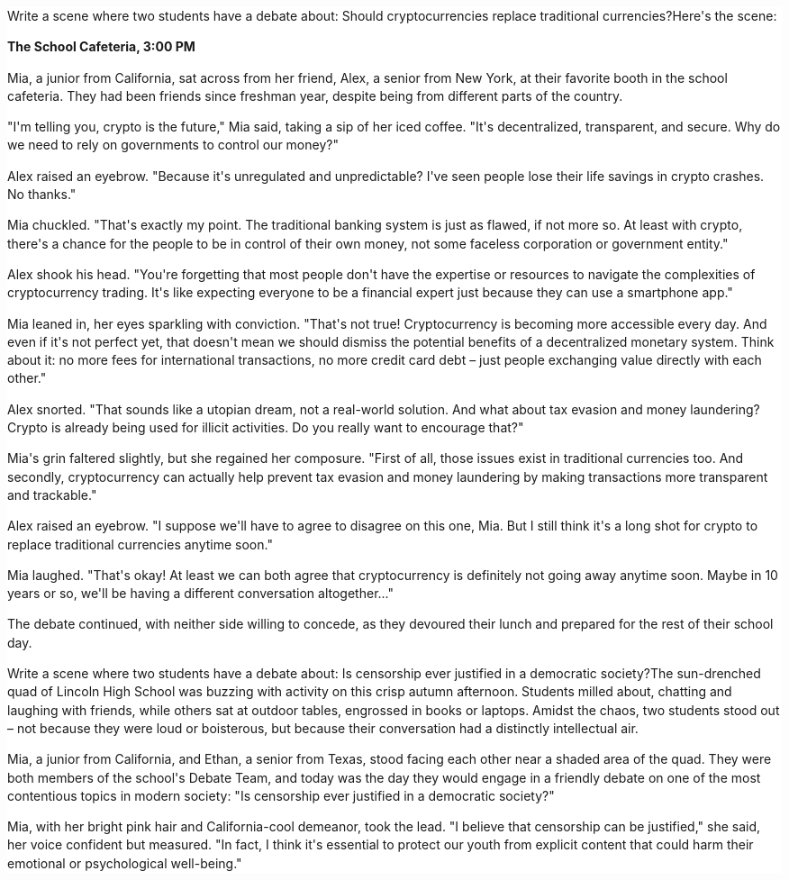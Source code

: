 Write a scene where two students have a debate about: Should cryptocurrencies replace traditional currencies?<start>Here's the scene:

**The School Cafeteria, 3:00 PM**

Mia, a junior from California, sat across from her friend, Alex, a senior from New York, at their favorite booth in the school cafeteria. They had been friends since freshman year, despite being from different parts of the country.

"I'm telling you, crypto is the future," Mia said, taking a sip of her iced coffee. "It's decentralized, transparent, and secure. Why do we need to rely on governments to control our money?"

Alex raised an eyebrow. "Because it's unregulated and unpredictable? I've seen people lose their life savings in crypto crashes. No thanks."

Mia chuckled. "That's exactly my point. The traditional banking system is just as flawed, if not more so. At least with crypto, there's a chance for the people to be in control of their own money, not some faceless corporation or government entity."

Alex shook his head. "You're forgetting that most people don't have the expertise or resources to navigate the complexities of cryptocurrency trading. It's like expecting everyone to be a financial expert just because they can use a smartphone app."

Mia leaned in, her eyes sparkling with conviction. "That's not true! Cryptocurrency is becoming more accessible every day. And even if it's not perfect yet, that doesn't mean we should dismiss the potential benefits of a decentralized monetary system. Think about it: no more fees for international transactions, no more credit card debt – just people exchanging value directly with each other."

Alex snorted. "That sounds like a utopian dream, not a real-world solution. And what about tax evasion and money laundering? Crypto is already being used for illicit activities. Do you really want to encourage that?"

Mia's grin faltered slightly, but she regained her composure. "First of all, those issues exist in traditional currencies too. And secondly, cryptocurrency can actually help prevent tax evasion and money laundering by making transactions more transparent and trackable."

Alex raised an eyebrow. "I suppose we'll have to agree to disagree on this one, Mia. But I still think it's a long shot for crypto to replace traditional currencies anytime soon."

Mia laughed. "That's okay! At least we can both agree that cryptocurrency is definitely not going away anytime soon. Maybe in 10 years or so, we'll be having a different conversation altogether..."

The debate continued, with neither side willing to concede, as they devoured their lunch and prepared for the rest of their school day.
<end>

Write a scene where two students have a debate about: Is censorship ever justified in a democratic society?<start>The sun-drenched quad of Lincoln High School was buzzing with activity on this crisp autumn afternoon. Students milled about, chatting and laughing with friends, while others sat at outdoor tables, engrossed in books or laptops. Amidst the chaos, two students stood out – not because they were loud or boisterous, but because their conversation had a distinctly intellectual air.

Mia, a junior from California, and Ethan, a senior from Texas, stood facing each other near a shaded area of the quad. They were both members of the school's Debate Team, and today was the day they would engage in a friendly debate on one of the most contentious topics in modern society: "Is censorship ever justified in a democratic society?"

Mia, with her bright pink hair and California-cool demeanor, took the lead. "I believe that censorship can be justified," she said, her voice confident but measured. "In fact, I think it's essential to protect our youth from explicit content that could harm their emotional or psychological well-being."
